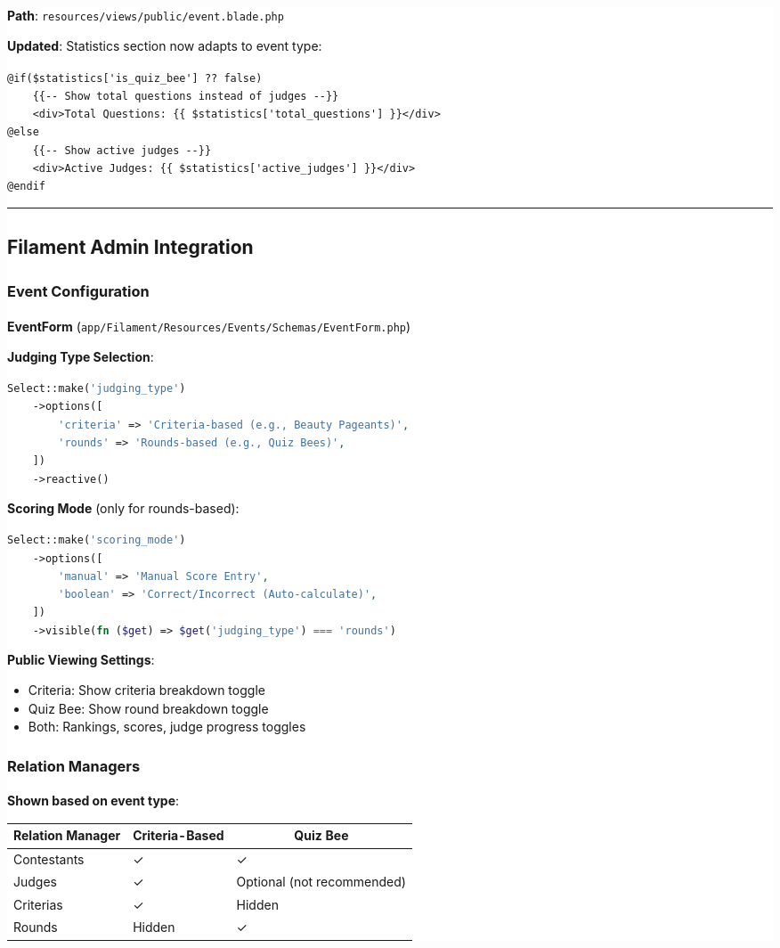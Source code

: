 **Path**: `resources/views/public/event.blade.php`

**Updated**: Statistics section now adapts to event type:
```blade
@if($statistics['is_quiz_bee'] ?? false)
    {{-- Show total questions instead of judges --}}
    <div>Total Questions: {{ $statistics['total_questions'] }}</div>
@else
    {{-- Show active judges --}}
    <div>Active Judges: {{ $statistics['active_judges'] }}</div>
@endif
```

---

## Filament Admin Integration

### Event Configuration

**EventForm** (`app/Filament/Resources/Events/Schemas/EventForm.php`)

**Judging Type Selection**:
```php
Select::make('judging_type')
    ->options([
        'criteria' => 'Criteria-based (e.g., Beauty Pageants)',
        'rounds' => 'Rounds-based (e.g., Quiz Bees)',
    ])
    ->reactive()
```

**Scoring Mode** (only for rounds-based):
```php
Select::make('scoring_mode')
    ->options([
        'manual' => 'Manual Score Entry',
        'boolean' => 'Correct/Incorrect (Auto-calculate)',
    ])
    ->visible(fn ($get) => $get('judging_type') === 'rounds')
```

**Public Viewing Settings**:
- Criteria: Show criteria breakdown toggle
- Quiz Bee: Show round breakdown toggle
- Both: Rankings, scores, judge progress toggles

### Relation Managers

**Shown based on event type**:

| Relation Manager | Criteria-Based | Quiz Bee |
|------------------|----------------|----------|
| Contestants | ✓ | ✓ |
| Judges | ✓ | Optional (not recommended) |
| Criterias | ✓ | Hidden |
| Rounds | Hidden | ✓ |
